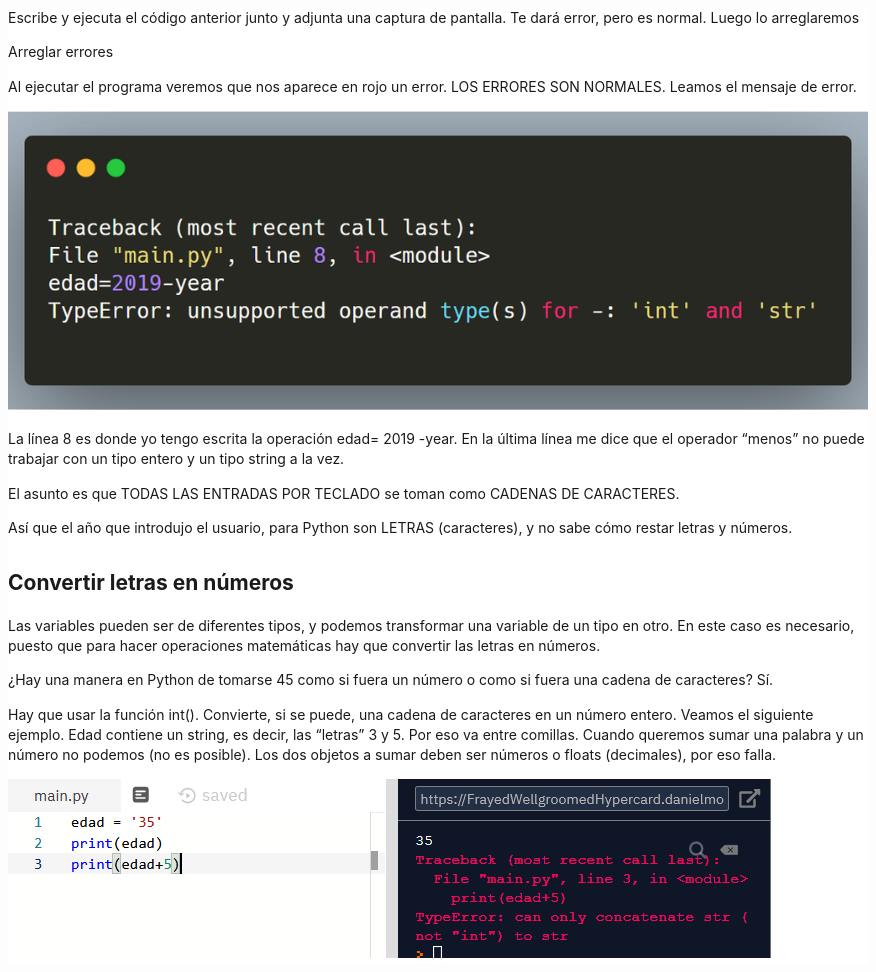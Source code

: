 Escribe y ejecuta el código anterior junto y adjunta una captura de pantalla. Te dará error, pero es normal. Luego lo arreglaremos

Arreglar errores

Al ejecutar el programa veremos que nos aparece en rojo un error. LOS ERRORES SON NORMALES. Leamos el mensaje de error.

<img src="media/image9.png" id="image9">

La línea 8 es donde yo tengo escrita la operación edad= 2019 -year. En la última línea me dice que el operador “menos” no puede trabajar con un tipo entero y un tipo string a la vez.

El asunto es que TODAS LAS ENTRADAS POR TECLADO se toman como CADENAS DE CARACTERES.

Así que el año que introdujo el usuario, para Python son LETRAS (caracteres), y no sabe cómo restar letras y números.

## Convertir letras en números

Las variables pueden ser de diferentes tipos, y podemos transformar una variable de un tipo en otro. En este caso es necesario, puesto que para hacer operaciones matemáticas hay que convertir las letras en números.

¿Hay una manera en Python de tomarse 45 como si fuera un número o como si fuera una cadena de caracteres? Sí.

Hay que usar la función int(). Convierte, si se puede, una cadena de caracteres en un número entero. Veamos el siguiente ejemplo. Edad contiene un string, es decir, las “letras” 3 y 5. Por eso va entre comillas. Cuando queremos sumar una palabra y un número no podemos (no es posible). Los dos objetos a sumar deben ser números o floats (decimales), por eso falla.

<img src="media/image10.png" id="image10">
